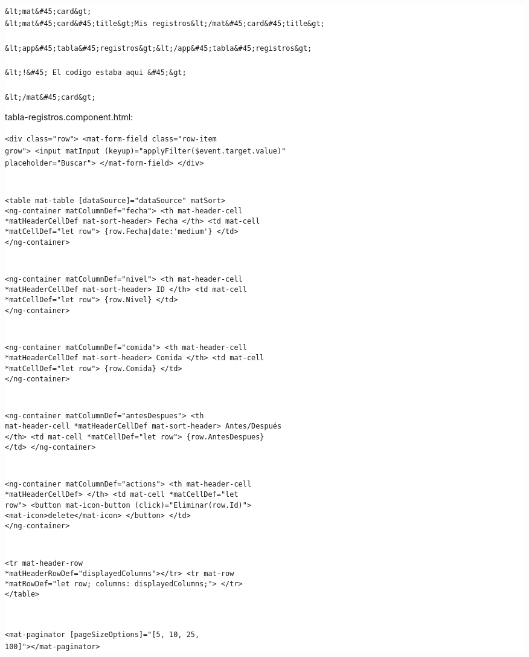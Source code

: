     &lt;mat&#45;card&gt;
    &lt;mat&#45;card&#45;title&gt;Mis registros&lt;/mat&#45;card&#45;title&gt;
    
    &lt;app&#45;tabla&#45;registros&gt;&lt;/app&#45;tabla&#45;registros&gt;
    
    &lt;!&#45; El codigo estaba aqui &#45;&gt;
    
    &lt;/mat&#45;card&gt;
</code></pre>
    <p>
        tabla-registros.component.html:
    </p>
    <pre><code>&lt;div class="row"&gt;
&lt;mat&#45;form&#45;field class="row&#45;item grow"&gt;
&lt;input matInput (keyup)="applyFilter(&#36;event.target.value)" placeholder="Buscar"&gt;
&lt;/mat&#45;form&#45;field&gt;
&lt;/div&gt;

&lt;table mat&#45;table &#91;dataSource&#93;="dataSource" matSort&gt;
&lt;ng&#45;container matColumnDef="fecha"&gt;
&lt;th mat&#45;header&#45;cell *matHeaderCellDef mat&#45;sort&#45;header&gt; Fecha &lt;/th&gt;
&lt;td mat&#45;cell *matCellDef="let row"&gt; &#123;row.Fecha|date:'medium'&#125; &lt;/td&gt;
&lt;/ng&#45;container&gt;

&lt;ng&#45;container matColumnDef="nivel"&gt;
&lt;th mat&#45;header&#45;cell *matHeaderCellDef mat&#45;sort&#45;header&gt; ID &lt;/th&gt;
&lt;td mat&#45;cell *matCellDef="let row"&gt; &#123;row.Nivel&#125; &lt;/td&gt;
&lt;/ng&#45;container&gt;

&lt;ng&#45;container matColumnDef="comida"&gt;
&lt;th mat&#45;header&#45;cell *matHeaderCellDef mat&#45;sort&#45;header&gt; Comida &lt;/th&gt;
&lt;td mat&#45;cell *matCellDef="let row"&gt; &#123;row.Comida&#125; &lt;/td&gt;
&lt;/ng&#45;container&gt;

&lt;ng&#45;container matColumnDef="antesDespues"&gt;
&lt;th mat&#45;header&#45;cell *matHeaderCellDef mat&#45;sort&#45;header&gt; Antes/Después &lt;/th&gt;
&lt;td mat&#45;cell *matCellDef="let row"&gt; &#123;row.AntesDespues&#125; &lt;/td&gt;
&lt;/ng&#45;container&gt;

&lt;ng&#45;container matColumnDef="actions"&gt;
&lt;th mat&#45;header&#45;cell *matHeaderCellDef&gt; &lt;/th&gt;
&lt;td mat&#45;cell *matCellDef="let row"&gt;
&lt;button mat&#45;icon&#45;button (click)="Eliminar(row.Id)"&gt;
&lt;mat&#45;icon&gt;delete&lt;/mat&#45;icon&gt;
&lt;/button&gt;
&lt;/td&gt;
&lt;/ng&#45;container&gt;

&lt;tr mat&#45;header&#45;row *matHeaderRowDef="displayedColumns"&gt;&lt;/tr&gt;
&lt;tr mat&#45;row *matRowDef="let row; columns: displayedColumns;"&gt;
&lt;/tr&gt;
&lt;/table&gt;

&lt;mat&#45;paginator &#91;pageSizeOptions&#93;="&#91;5, 10, 25, 100&#93;"&gt;&lt;/mat&#45;paginator&gt;
</code></pre>
